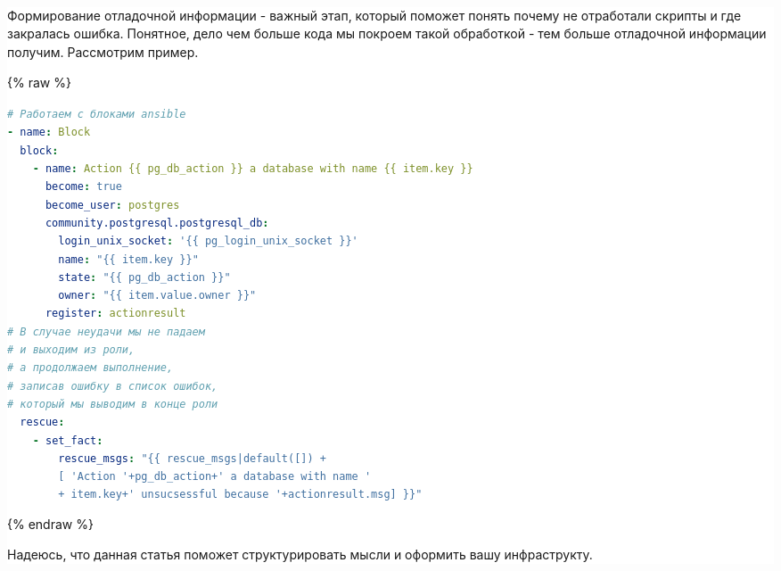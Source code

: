 Формирование отладочной информации - важный этап, который поможет понять почему не отработали скрипты и где закралась ошибка. Понятное, дело чем больше кода мы покроем такой обработкой - тем больше отладочной информации получим. Рассмотрим пример.

{% raw %}
```yaml
# Работаем с блоками ansible
- name: Block
  block:
    - name: Action {{ pg_db_action }} a database with name {{ item.key }}
      become: true
      become_user: postgres
      community.postgresql.postgresql_db:
        login_unix_socket: '{{ pg_login_unix_socket }}'
        name: "{{ item.key }}"
        state: "{{ pg_db_action }}"
        owner: "{{ item.value.owner }}"
      register: actionresult
# В случае неудачи мы не падаем
# и выходим из роли,
# а продолжаем выполнение,
# записав ошибку в список ошибок,
# который мы выводим в конце роли
  rescue:
    - set_fact:
        rescue_msgs: "{{ rescue_msgs|default([]) +
        [ 'Action '+pg_db_action+' a database with name '
        + item.key+' unsucsessful because '+actionresult.msg] }}"
```
{% endraw %}

Надеюсь, что данная статья поможет структурировать мысли и оформить вашу инфраструкту.